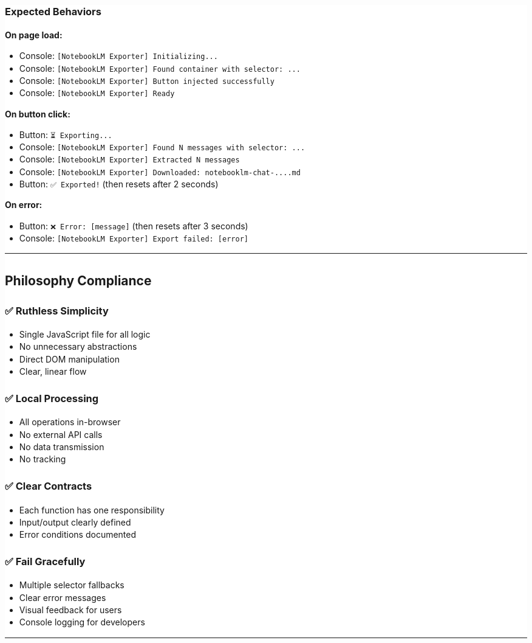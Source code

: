 ### Expected Behaviors

**On page load:**

- Console: `[NotebookLM Exporter] Initializing...`
- Console: `[NotebookLM Exporter] Found container with selector: ...`
- Console: `[NotebookLM Exporter] Button injected successfully`
- Console: `[NotebookLM Exporter] Ready`

**On button click:**

- Button: `⏳ Exporting...`
- Console: `[NotebookLM Exporter] Found N messages with selector: ...`
- Console: `[NotebookLM Exporter] Extracted N messages`
- Console: `[NotebookLM Exporter] Downloaded: notebooklm-chat-....md`
- Button: `✅ Exported!` (then resets after 2 seconds)

**On error:**

- Button: `❌ Error: [message]` (then resets after 3 seconds)
- Console: `[NotebookLM Exporter] Export failed: [error]`

---

## Philosophy Compliance

### ✅ Ruthless Simplicity

- Single JavaScript file for all logic
- No unnecessary abstractions
- Direct DOM manipulation
- Clear, linear flow

### ✅ Local Processing

- All operations in-browser
- No external API calls
- No data transmission
- No tracking

### ✅ Clear Contracts

- Each function has one responsibility
- Input/output clearly defined
- Error conditions documented

### ✅ Fail Gracefully

- Multiple selector fallbacks
- Clear error messages
- Visual feedback for users
- Console logging for developers

---
